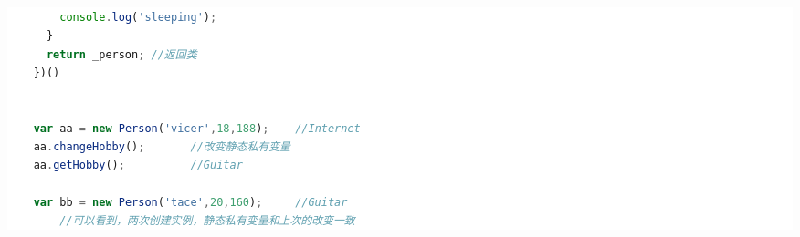 ```js
        console.log('sleeping');
      }
      return _person; //返回类
    })()


    var aa = new Person('vicer',18,188);	//Internet
    aa.changeHobby();		//改变静态私有变量
    aa.getHobby();			//Guitar

    var bb = new Person('tace',20,160);		//Guitar
		//可以看到，两次创建实例，静态私有变量和上次的改变一致
```

